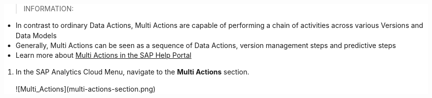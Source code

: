 >INFORMATION:
>
- In contrast to ordinary Data Actions, Multi Actions are capable of performing a chain of activities across various Versions and Data Models
- Generally, Multi Actions can be seen as a sequence of Data Actions, version management steps and predictive steps
- Learn more about [Multi Actions in the SAP Help Portal](https://help.sap.com/docs/SAP_ANALYTICS_CLOUD/00f68c2e08b941f081002fd3691d86a7/69a370e6cfd84315973101389baacde0.html)

1. In the SAP Analytics Cloud Menu, navigate to the **Multi Actions** section.

    <!-- border; size:120px -->![Multi_Actions](multi-actions-section.png)
